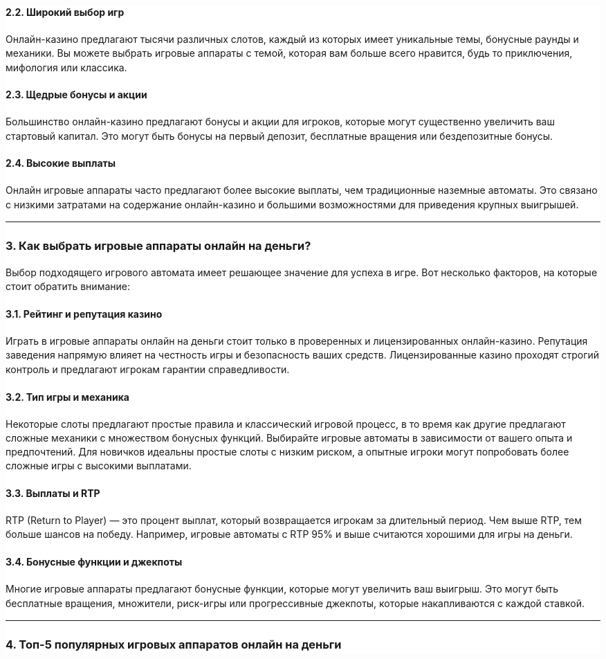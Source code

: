 #### 2.2. **Широкий выбор игр**

Онлайн-казино предлагают тысячи различных слотов, каждый из которых имеет уникальные темы, бонусные раунды и механики. Вы можете выбрать игровые аппараты с темой, которая вам больше всего нравится, будь то приключения, мифология или классика.

#### 2.3. **Щедрые бонусы и акции**

Большинство онлайн-казино предлагают бонусы и акции для игроков, которые могут существенно увеличить ваш стартовый капитал. Это могут быть бонусы на первый депозит, бесплатные вращения или бездепозитные бонусы.

#### 2.4. **Высокие выплаты**

Онлайн игровые аппараты часто предлагают более высокие выплаты, чем традиционные наземные автоматы. Это связано с низкими затратами на содержание онлайн-казино и большими возможностями для приведения крупных выигрышей.

***

### **3. Как выбрать игровые аппараты онлайн на деньги?**

Выбор подходящего игрового автомата имеет решающее значение для успеха в игре. Вот несколько факторов, на которые стоит обратить внимание:

#### 3.1. **Рейтинг и репутация казино**

Играть в игровые аппараты онлайн на деньги стоит только в проверенных и лицензированных онлайн-казино. Репутация заведения напрямую влияет на честность игры и безопасность ваших средств. Лицензированные казино проходят строгий контроль и предлагают игрокам гарантии справедливости.

#### 3.2. **Тип игры и механика**

Некоторые слоты предлагают простые правила и классический игровой процесс, в то время как другие предлагают сложные механики с множеством бонусных функций. Выбирайте игровые автоматы в зависимости от вашего опыта и предпочтений. Для новичков идеальны простые слоты с низким риском, а опытные игроки могут попробовать более сложные игры с высокими выплатами.

#### 3.3. **Выплаты и RTP**

RTP (Return to Player) — это процент выплат, который возвращается игрокам за длительный период. Чем выше RTP, тем больше шансов на победу. Например, игровые автоматы с RTP 95% и выше считаются хорошими для игры на деньги.

#### 3.4. **Бонусные функции и джекпоты**

Многие игровые аппараты предлагают бонусные функции, которые могут увеличить ваш выигрыш. Это могут быть бесплатные вращения, множители, риск-игры или прогрессивные джекпоты, которые накапливаются с каждой ставкой.

***

### **4. Топ-5 популярных игровых аппаратов онлайн на деньги**

